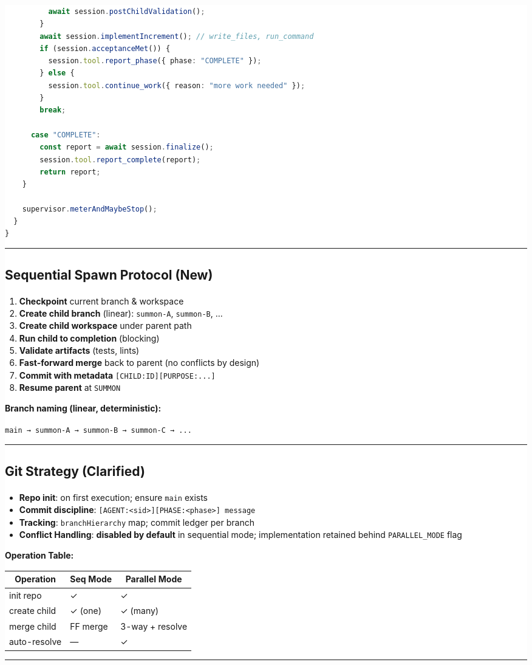 ```ts
          await session.postChildValidation();
        }
        await session.implementIncrement(); // write_files, run_command
        if (session.acceptanceMet()) {
          session.tool.report_phase({ phase: "COMPLETE" });
        } else {
          session.tool.continue_work({ reason: "more work needed" });
        }
        break;

      case "COMPLETE":
        const report = await session.finalize();
        session.tool.report_complete(report);
        return report;
    }

    supervisor.meterAndMaybeStop();
  }
}
```

---

## Sequential Spawn Protocol (New)

1. **Checkpoint** current branch & workspace
2. **Create child branch** (linear): `summon-A`, `summon-B`, ...
3. **Create child workspace** under parent path
4. **Run child to completion** (blocking)
5. **Validate artifacts** (tests, lints)
6. **Fast-forward merge** back to parent (no conflicts by design)
7. **Commit with metadata** `[CHILD:ID][PURPOSE:...]`
8. **Resume parent** at `SUMMON`

**Branch naming (linear, deterministic):**

```
main → summon-A → summon-B → summon-C → ...
```

---

## Git Strategy (Clarified)

- **Repo init**: on first execution; ensure `main` exists
- **Commit discipline**: `[AGENT:<sid>][PHASE:<phase>] message`
- **Tracking**: `branchHierarchy` map; commit ledger per branch
- **Conflict Handling**: **disabled by default** in sequential mode; implementation retained behind `PARALLEL_MODE` flag

**Operation Table:**

| Operation    | Seq Mode | Parallel Mode   |
| ------------ | -------- | --------------- |
| init repo    | ✓        | ✓               |
| create child | ✓ (one)  | ✓ (many)        |
| merge child  | FF merge | 3-way + resolve |
| auto-resolve | —        | ✓               |

---